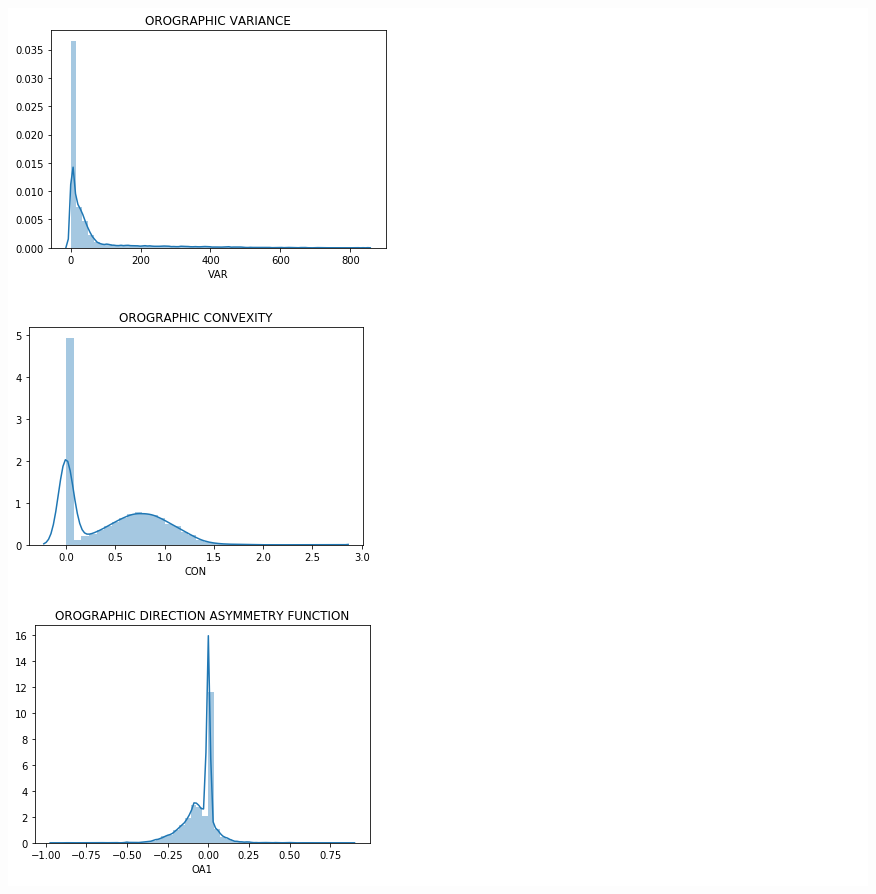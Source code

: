 

![png](check_input_01_files/check_input_01_6_87.png)



![png](check_input_01_files/check_input_01_6_88.png)



![png](check_input_01_files/check_input_01_6_89.png)
